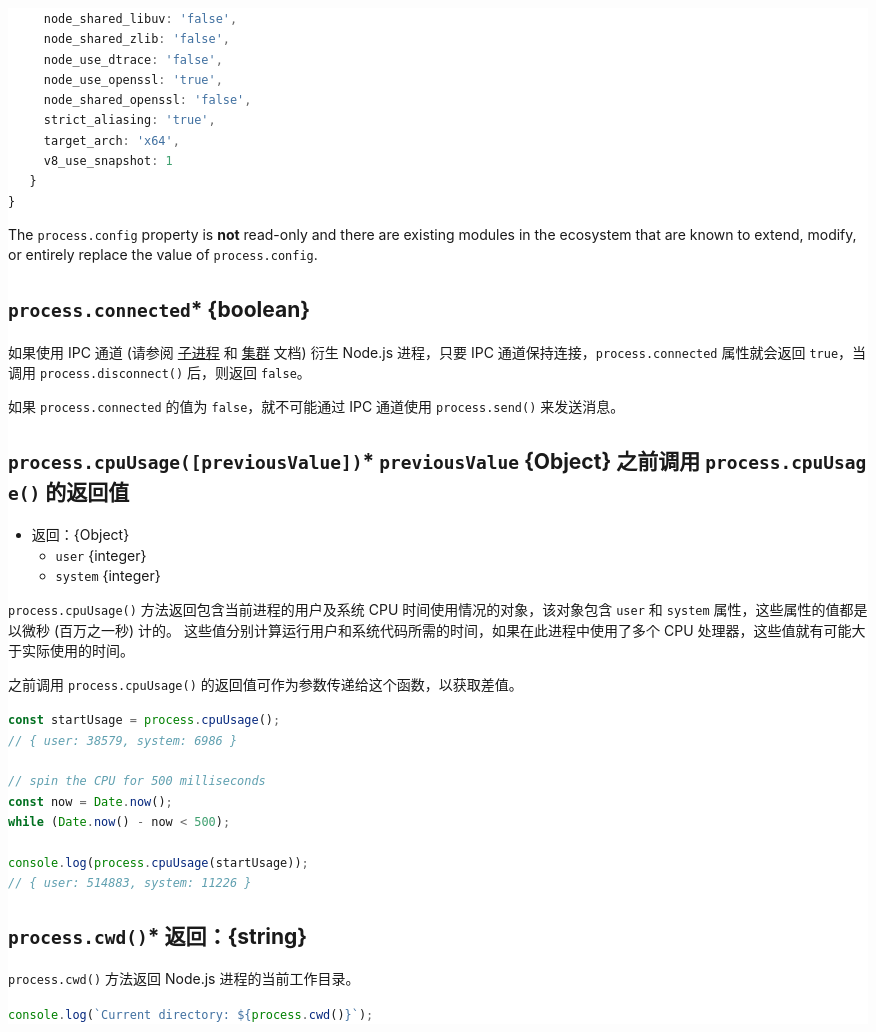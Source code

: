```js
     node_shared_libuv: 'false',
     node_shared_zlib: 'false',
     node_use_dtrace: 'false',
     node_use_openssl: 'true',
     node_shared_openssl: 'false',
     strict_aliasing: 'true',
     target_arch: 'x64',
     v8_use_snapshot: 1
   }
}
```

The `process.config` property is **not** read-only and there are existing modules in the ecosystem that are known to extend, modify, or entirely replace the value of `process.config`.

## `process.connected`* {boolean}

如果使用 IPC 通道 (请参阅 [子进程](child_process.html) 和 [集群](cluster.html) 文档) 衍生 Node.js 进程，只要 IPC 通道保持连接，`process.connected` 属性就会返回 `true`，当调用 `process.disconnect()` 后，则返回 `false`。

如果 `process.connected` 的值为 `false`，就不可能通过 IPC 通道使用 `process.send()` 来发送消息。

## `process.cpuUsage([previousValue])`* `previousValue` {Object} 之前调用 `process.cpuUsage()` 的返回值
* 返回：{Object}
  * `user` {integer}
  * `system` {integer}

`process.cpuUsage()` 方法返回包含当前进程的用户及系统 CPU 时间使用情况的对象，该对象包含 `user` 和 `system` 属性，这些属性的值都是以微秒 (百万之一秒) 计的。 这些值分别计算运行用户和系统代码所需的时间，如果在此进程中使用了多个 CPU 处理器，这些值就有可能大于实际使用的时间。

之前调用 `process.cpuUsage()` 的返回值可作为参数传递给这个函数，以获取差值。

```js
const startUsage = process.cpuUsage();
// { user: 38579, system: 6986 }

// spin the CPU for 500 milliseconds
const now = Date.now();
while (Date.now() - now < 500);

console.log(process.cpuUsage(startUsage));
// { user: 514883, system: 11226 }
```

## `process.cwd()`* 返回：{string}

`process.cwd()` 方法返回 Node.js 进程的当前工作目录。

```js
console.log(`Current directory: ${process.cwd()}`);
```
